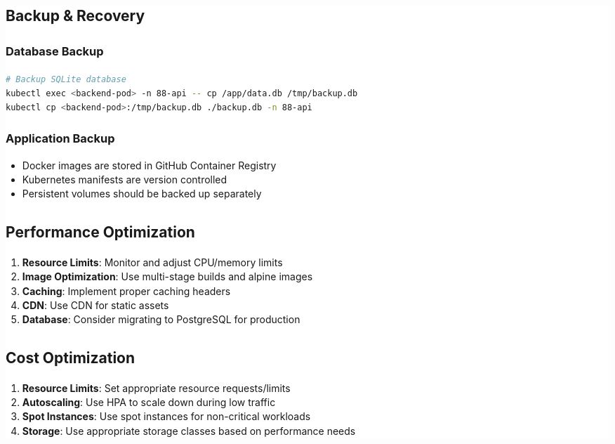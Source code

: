 ## Backup & Recovery

### Database Backup
```bash
# Backup SQLite database
kubectl exec <backend-pod> -n 88-api -- cp /app/data.db /tmp/backup.db
kubectl cp <backend-pod>:/tmp/backup.db ./backup.db -n 88-api
```

### Application Backup
- Docker images are stored in GitHub Container Registry
- Kubernetes manifests are version controlled
- Persistent volumes should be backed up separately

## Performance Optimization

1. **Resource Limits**: Monitor and adjust CPU/memory limits
2. **Image Optimization**: Use multi-stage builds and alpine images
3. **Caching**: Implement proper caching headers
4. **CDN**: Use CDN for static assets
5. **Database**: Consider migrating to PostgreSQL for production

## Cost Optimization

1. **Resource Limits**: Set appropriate resource requests/limits
2. **Autoscaling**: Use HPA to scale down during low traffic
3. **Spot Instances**: Use spot instances for non-critical workloads
4. **Storage**: Use appropriate storage classes based on performance needs 
